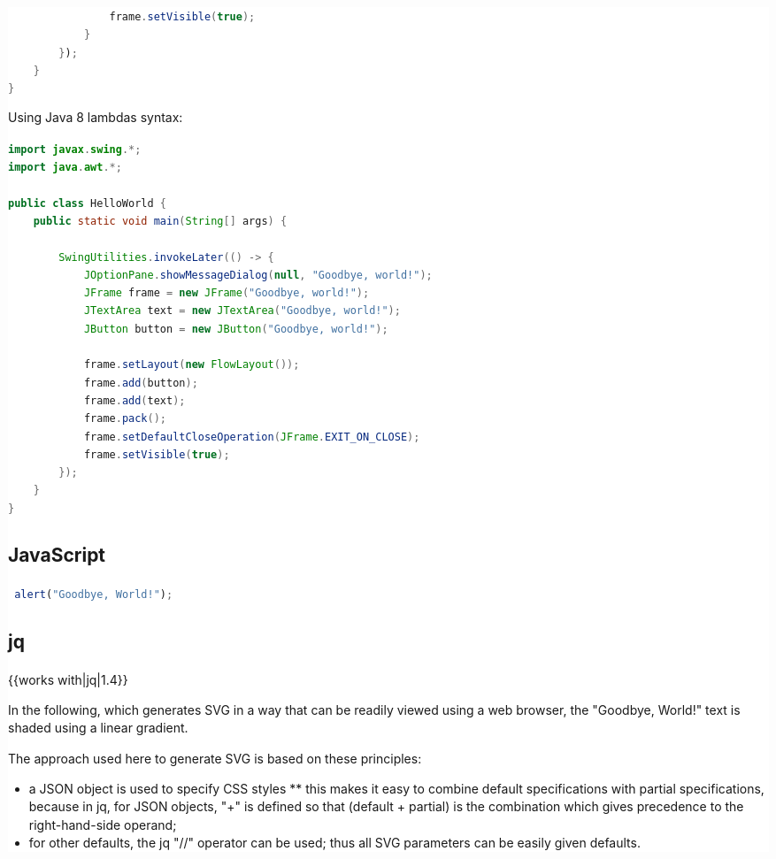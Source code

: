```java
                frame.setVisible(true);
            }
        });
    }
}
```


Using Java 8 lambdas syntax:


```java
import javax.swing.*;
import java.awt.*;

public class HelloWorld {
    public static void main(String[] args) {
        
        SwingUtilities.invokeLater(() -> {
            JOptionPane.showMessageDialog(null, "Goodbye, world!");
            JFrame frame = new JFrame("Goodbye, world!");
            JTextArea text = new JTextArea("Goodbye, world!");
            JButton button = new JButton("Goodbye, world!");

            frame.setLayout(new FlowLayout());
            frame.add(button);
            frame.add(text);
            frame.pack();
            frame.setDefaultCloseOperation(JFrame.EXIT_ON_CLOSE);
            frame.setVisible(true);
        });
    }
}
```



## JavaScript


```javascript
 alert("Goodbye, World!");
```



## jq

{{works with|jq|1.4}}

In the following, which generates SVG in a way that can be readily viewed using a web browser, the "Goodbye, World!" text is shaded using a linear gradient.

The approach used here to generate SVG is based on these principles:
* a JSON object is used to specify CSS styles
** this makes it easy to combine default specifications with partial specifications, because in jq, for JSON objects, "+" is defined so that (default + partial) is the combination which gives precedence to the right-hand-side operand;
* for other defaults, the jq "//" operator can be used; thus all SVG parameters can be easily given defaults.
